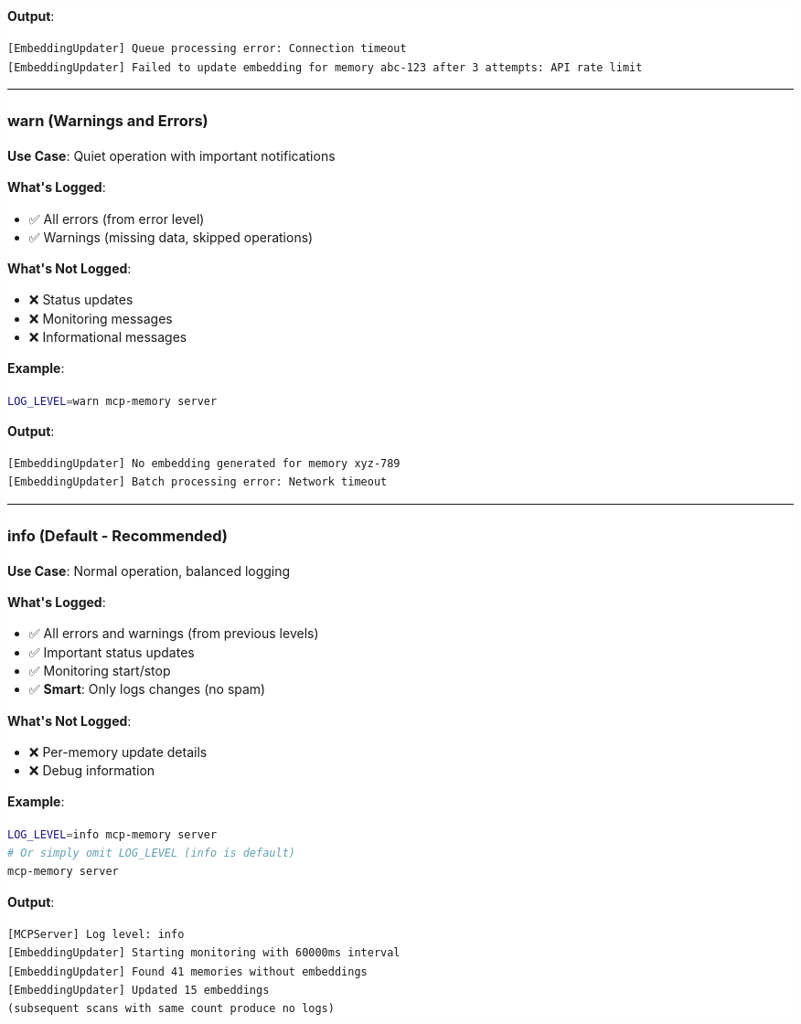 **Output**:
```
[EmbeddingUpdater] Queue processing error: Connection timeout
[EmbeddingUpdater] Failed to update embedding for memory abc-123 after 3 attempts: API rate limit
```

---

### warn (Warnings and Errors)
**Use Case**: Quiet operation with important notifications

**What's Logged**:
- ✅ All errors (from error level)
- ✅ Warnings (missing data, skipped operations)

**What's Not Logged**:
- ❌ Status updates
- ❌ Monitoring messages
- ❌ Informational messages

**Example**:
```bash
LOG_LEVEL=warn mcp-memory server
```

**Output**:
```
[EmbeddingUpdater] No embedding generated for memory xyz-789
[EmbeddingUpdater] Batch processing error: Network timeout
```

---

### info (Default - Recommended)
**Use Case**: Normal operation, balanced logging

**What's Logged**:
- ✅ All errors and warnings (from previous levels)
- ✅ Important status updates
- ✅ Monitoring start/stop
- ✅ **Smart**: Only logs changes (no spam)

**What's Not Logged**:
- ❌ Per-memory update details
- ❌ Debug information

**Example**:
```bash
LOG_LEVEL=info mcp-memory server
# Or simply omit LOG_LEVEL (info is default)
mcp-memory server
```

**Output**:
```
[MCPServer] Log level: info
[EmbeddingUpdater] Starting monitoring with 60000ms interval
[EmbeddingUpdater] Found 41 memories without embeddings
[EmbeddingUpdater] Updated 15 embeddings
(subsequent scans with same count produce no logs)
```
